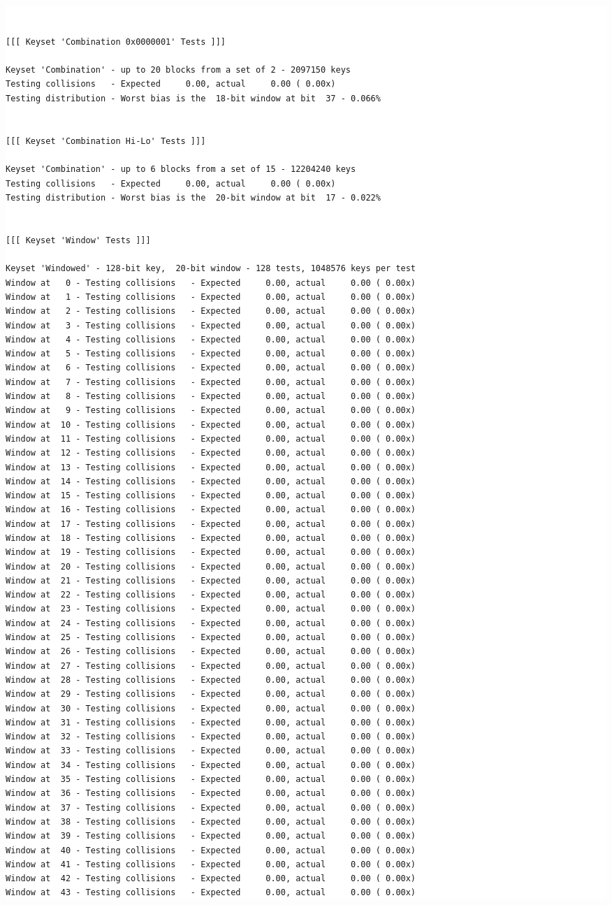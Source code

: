 ```txt


[[[ Keyset 'Combination 0x0000001' Tests ]]]

Keyset 'Combination' - up to 20 blocks from a set of 2 - 2097150 keys
Testing collisions   - Expected     0.00, actual     0.00 ( 0.00x)
Testing distribution - Worst bias is the  18-bit window at bit  37 - 0.066%


[[[ Keyset 'Combination Hi-Lo' Tests ]]]

Keyset 'Combination' - up to 6 blocks from a set of 15 - 12204240 keys
Testing collisions   - Expected     0.00, actual     0.00 ( 0.00x)
Testing distribution - Worst bias is the  20-bit window at bit  17 - 0.022%


[[[ Keyset 'Window' Tests ]]]

Keyset 'Windowed' - 128-bit key,  20-bit window - 128 tests, 1048576 keys per test
Window at   0 - Testing collisions   - Expected     0.00, actual     0.00 ( 0.00x)
Window at   1 - Testing collisions   - Expected     0.00, actual     0.00 ( 0.00x)
Window at   2 - Testing collisions   - Expected     0.00, actual     0.00 ( 0.00x)
Window at   3 - Testing collisions   - Expected     0.00, actual     0.00 ( 0.00x)
Window at   4 - Testing collisions   - Expected     0.00, actual     0.00 ( 0.00x)
Window at   5 - Testing collisions   - Expected     0.00, actual     0.00 ( 0.00x)
Window at   6 - Testing collisions   - Expected     0.00, actual     0.00 ( 0.00x)
Window at   7 - Testing collisions   - Expected     0.00, actual     0.00 ( 0.00x)
Window at   8 - Testing collisions   - Expected     0.00, actual     0.00 ( 0.00x)
Window at   9 - Testing collisions   - Expected     0.00, actual     0.00 ( 0.00x)
Window at  10 - Testing collisions   - Expected     0.00, actual     0.00 ( 0.00x)
Window at  11 - Testing collisions   - Expected     0.00, actual     0.00 ( 0.00x)
Window at  12 - Testing collisions   - Expected     0.00, actual     0.00 ( 0.00x)
Window at  13 - Testing collisions   - Expected     0.00, actual     0.00 ( 0.00x)
Window at  14 - Testing collisions   - Expected     0.00, actual     0.00 ( 0.00x)
Window at  15 - Testing collisions   - Expected     0.00, actual     0.00 ( 0.00x)
Window at  16 - Testing collisions   - Expected     0.00, actual     0.00 ( 0.00x)
Window at  17 - Testing collisions   - Expected     0.00, actual     0.00 ( 0.00x)
Window at  18 - Testing collisions   - Expected     0.00, actual     0.00 ( 0.00x)
Window at  19 - Testing collisions   - Expected     0.00, actual     0.00 ( 0.00x)
Window at  20 - Testing collisions   - Expected     0.00, actual     0.00 ( 0.00x)
Window at  21 - Testing collisions   - Expected     0.00, actual     0.00 ( 0.00x)
Window at  22 - Testing collisions   - Expected     0.00, actual     0.00 ( 0.00x)
Window at  23 - Testing collisions   - Expected     0.00, actual     0.00 ( 0.00x)
Window at  24 - Testing collisions   - Expected     0.00, actual     0.00 ( 0.00x)
Window at  25 - Testing collisions   - Expected     0.00, actual     0.00 ( 0.00x)
Window at  26 - Testing collisions   - Expected     0.00, actual     0.00 ( 0.00x)
Window at  27 - Testing collisions   - Expected     0.00, actual     0.00 ( 0.00x)
Window at  28 - Testing collisions   - Expected     0.00, actual     0.00 ( 0.00x)
Window at  29 - Testing collisions   - Expected     0.00, actual     0.00 ( 0.00x)
Window at  30 - Testing collisions   - Expected     0.00, actual     0.00 ( 0.00x)
Window at  31 - Testing collisions   - Expected     0.00, actual     0.00 ( 0.00x)
Window at  32 - Testing collisions   - Expected     0.00, actual     0.00 ( 0.00x)
Window at  33 - Testing collisions   - Expected     0.00, actual     0.00 ( 0.00x)
Window at  34 - Testing collisions   - Expected     0.00, actual     0.00 ( 0.00x)
Window at  35 - Testing collisions   - Expected     0.00, actual     0.00 ( 0.00x)
Window at  36 - Testing collisions   - Expected     0.00, actual     0.00 ( 0.00x)
Window at  37 - Testing collisions   - Expected     0.00, actual     0.00 ( 0.00x)
Window at  38 - Testing collisions   - Expected     0.00, actual     0.00 ( 0.00x)
Window at  39 - Testing collisions   - Expected     0.00, actual     0.00 ( 0.00x)
Window at  40 - Testing collisions   - Expected     0.00, actual     0.00 ( 0.00x)
Window at  41 - Testing collisions   - Expected     0.00, actual     0.00 ( 0.00x)
Window at  42 - Testing collisions   - Expected     0.00, actual     0.00 ( 0.00x)
Window at  43 - Testing collisions   - Expected     0.00, actual     0.00 ( 0.00x)
```
